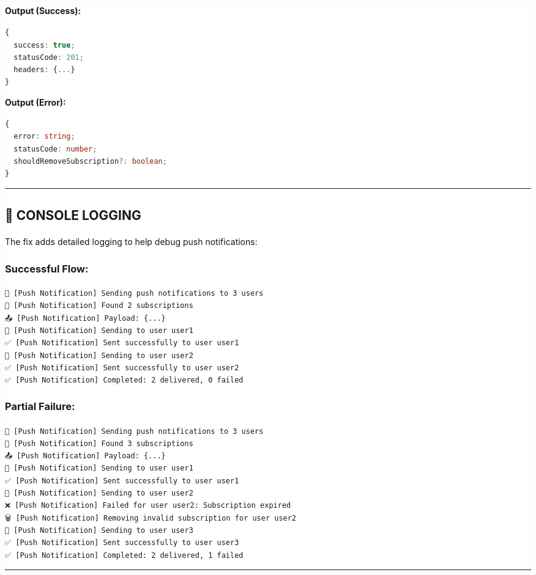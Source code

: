 **Output (Success):**
```typescript
{
  success: true;
  statusCode: 201;
  headers: {...}
}
```

**Output (Error):**
```typescript
{
  error: string;
  statusCode: number;
  shouldRemoveSubscription?: boolean;
}
```

---

## 📝 **CONSOLE LOGGING**

The fix adds detailed logging to help debug push notifications:

### **Successful Flow:**
```
🔔 [Push Notification] Sending push notifications to 3 users
📱 [Push Notification] Found 2 subscriptions
📤 [Push Notification] Payload: {...}
📨 [Push Notification] Sending to user user1
✅ [Push Notification] Sent successfully to user user1
📨 [Push Notification] Sending to user user2
✅ [Push Notification] Sent successfully to user user2
✅ [Push Notification] Completed: 2 delivered, 0 failed
```

### **Partial Failure:**
```
🔔 [Push Notification] Sending push notifications to 3 users
📱 [Push Notification] Found 3 subscriptions
📤 [Push Notification] Payload: {...}
📨 [Push Notification] Sending to user user1
✅ [Push Notification] Sent successfully to user user1
📨 [Push Notification] Sending to user user2
❌ [Push Notification] Failed for user user2: Subscription expired
🗑️ [Push Notification] Removing invalid subscription for user user2
📨 [Push Notification] Sending to user user3
✅ [Push Notification] Sent successfully to user user3
✅ [Push Notification] Completed: 2 delivered, 1 failed
```

---
